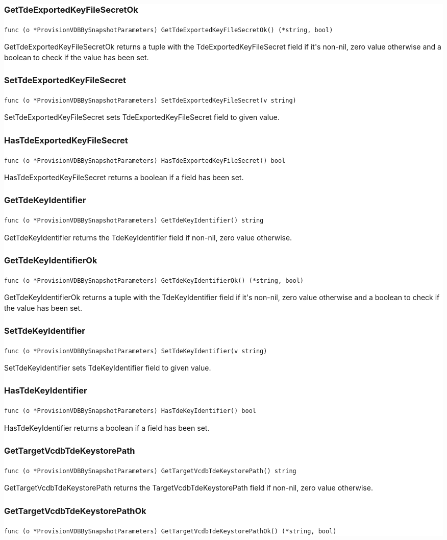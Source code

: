 ### GetTdeExportedKeyFileSecretOk

`func (o *ProvisionVDBBySnapshotParameters) GetTdeExportedKeyFileSecretOk() (*string, bool)`

GetTdeExportedKeyFileSecretOk returns a tuple with the TdeExportedKeyFileSecret field if it's non-nil, zero value otherwise
and a boolean to check if the value has been set.

### SetTdeExportedKeyFileSecret

`func (o *ProvisionVDBBySnapshotParameters) SetTdeExportedKeyFileSecret(v string)`

SetTdeExportedKeyFileSecret sets TdeExportedKeyFileSecret field to given value.

### HasTdeExportedKeyFileSecret

`func (o *ProvisionVDBBySnapshotParameters) HasTdeExportedKeyFileSecret() bool`

HasTdeExportedKeyFileSecret returns a boolean if a field has been set.

### GetTdeKeyIdentifier

`func (o *ProvisionVDBBySnapshotParameters) GetTdeKeyIdentifier() string`

GetTdeKeyIdentifier returns the TdeKeyIdentifier field if non-nil, zero value otherwise.

### GetTdeKeyIdentifierOk

`func (o *ProvisionVDBBySnapshotParameters) GetTdeKeyIdentifierOk() (*string, bool)`

GetTdeKeyIdentifierOk returns a tuple with the TdeKeyIdentifier field if it's non-nil, zero value otherwise
and a boolean to check if the value has been set.

### SetTdeKeyIdentifier

`func (o *ProvisionVDBBySnapshotParameters) SetTdeKeyIdentifier(v string)`

SetTdeKeyIdentifier sets TdeKeyIdentifier field to given value.

### HasTdeKeyIdentifier

`func (o *ProvisionVDBBySnapshotParameters) HasTdeKeyIdentifier() bool`

HasTdeKeyIdentifier returns a boolean if a field has been set.

### GetTargetVcdbTdeKeystorePath

`func (o *ProvisionVDBBySnapshotParameters) GetTargetVcdbTdeKeystorePath() string`

GetTargetVcdbTdeKeystorePath returns the TargetVcdbTdeKeystorePath field if non-nil, zero value otherwise.

### GetTargetVcdbTdeKeystorePathOk

`func (o *ProvisionVDBBySnapshotParameters) GetTargetVcdbTdeKeystorePathOk() (*string, bool)`
